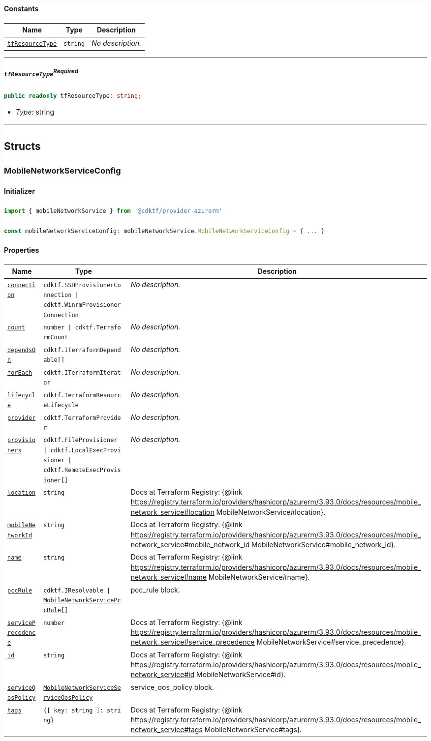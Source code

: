 #### Constants <a name="Constants" id="Constants"></a>

| **Name** | **Type** | **Description** |
| --- | --- | --- |
| <code><a href="#@cdktf/provider-azurerm.mobileNetworkService.MobileNetworkService.property.tfResourceType">tfResourceType</a></code> | <code>string</code> | *No description.* |

---

##### `tfResourceType`<sup>Required</sup> <a name="tfResourceType" id="@cdktf/provider-azurerm.mobileNetworkService.MobileNetworkService.property.tfResourceType"></a>

```typescript
public readonly tfResourceType: string;
```

- *Type:* string

---

## Structs <a name="Structs" id="Structs"></a>

### MobileNetworkServiceConfig <a name="MobileNetworkServiceConfig" id="@cdktf/provider-azurerm.mobileNetworkService.MobileNetworkServiceConfig"></a>

#### Initializer <a name="Initializer" id="@cdktf/provider-azurerm.mobileNetworkService.MobileNetworkServiceConfig.Initializer"></a>

```typescript
import { mobileNetworkService } from '@cdktf/provider-azurerm'

const mobileNetworkServiceConfig: mobileNetworkService.MobileNetworkServiceConfig = { ... }
```

#### Properties <a name="Properties" id="Properties"></a>

| **Name** | **Type** | **Description** |
| --- | --- | --- |
| <code><a href="#@cdktf/provider-azurerm.mobileNetworkService.MobileNetworkServiceConfig.property.connection">connection</a></code> | <code>cdktf.SSHProvisionerConnection \| cdktf.WinrmProvisionerConnection</code> | *No description.* |
| <code><a href="#@cdktf/provider-azurerm.mobileNetworkService.MobileNetworkServiceConfig.property.count">count</a></code> | <code>number \| cdktf.TerraformCount</code> | *No description.* |
| <code><a href="#@cdktf/provider-azurerm.mobileNetworkService.MobileNetworkServiceConfig.property.dependsOn">dependsOn</a></code> | <code>cdktf.ITerraformDependable[]</code> | *No description.* |
| <code><a href="#@cdktf/provider-azurerm.mobileNetworkService.MobileNetworkServiceConfig.property.forEach">forEach</a></code> | <code>cdktf.ITerraformIterator</code> | *No description.* |
| <code><a href="#@cdktf/provider-azurerm.mobileNetworkService.MobileNetworkServiceConfig.property.lifecycle">lifecycle</a></code> | <code>cdktf.TerraformResourceLifecycle</code> | *No description.* |
| <code><a href="#@cdktf/provider-azurerm.mobileNetworkService.MobileNetworkServiceConfig.property.provider">provider</a></code> | <code>cdktf.TerraformProvider</code> | *No description.* |
| <code><a href="#@cdktf/provider-azurerm.mobileNetworkService.MobileNetworkServiceConfig.property.provisioners">provisioners</a></code> | <code>cdktf.FileProvisioner \| cdktf.LocalExecProvisioner \| cdktf.RemoteExecProvisioner[]</code> | *No description.* |
| <code><a href="#@cdktf/provider-azurerm.mobileNetworkService.MobileNetworkServiceConfig.property.location">location</a></code> | <code>string</code> | Docs at Terraform Registry: {@link https://registry.terraform.io/providers/hashicorp/azurerm/3.93.0/docs/resources/mobile_network_service#location MobileNetworkService#location}. |
| <code><a href="#@cdktf/provider-azurerm.mobileNetworkService.MobileNetworkServiceConfig.property.mobileNetworkId">mobileNetworkId</a></code> | <code>string</code> | Docs at Terraform Registry: {@link https://registry.terraform.io/providers/hashicorp/azurerm/3.93.0/docs/resources/mobile_network_service#mobile_network_id MobileNetworkService#mobile_network_id}. |
| <code><a href="#@cdktf/provider-azurerm.mobileNetworkService.MobileNetworkServiceConfig.property.name">name</a></code> | <code>string</code> | Docs at Terraform Registry: {@link https://registry.terraform.io/providers/hashicorp/azurerm/3.93.0/docs/resources/mobile_network_service#name MobileNetworkService#name}. |
| <code><a href="#@cdktf/provider-azurerm.mobileNetworkService.MobileNetworkServiceConfig.property.pccRule">pccRule</a></code> | <code>cdktf.IResolvable \| <a href="#@cdktf/provider-azurerm.mobileNetworkService.MobileNetworkServicePccRule">MobileNetworkServicePccRule</a>[]</code> | pcc_rule block. |
| <code><a href="#@cdktf/provider-azurerm.mobileNetworkService.MobileNetworkServiceConfig.property.servicePrecedence">servicePrecedence</a></code> | <code>number</code> | Docs at Terraform Registry: {@link https://registry.terraform.io/providers/hashicorp/azurerm/3.93.0/docs/resources/mobile_network_service#service_precedence MobileNetworkService#service_precedence}. |
| <code><a href="#@cdktf/provider-azurerm.mobileNetworkService.MobileNetworkServiceConfig.property.id">id</a></code> | <code>string</code> | Docs at Terraform Registry: {@link https://registry.terraform.io/providers/hashicorp/azurerm/3.93.0/docs/resources/mobile_network_service#id MobileNetworkService#id}. |
| <code><a href="#@cdktf/provider-azurerm.mobileNetworkService.MobileNetworkServiceConfig.property.serviceQosPolicy">serviceQosPolicy</a></code> | <code><a href="#@cdktf/provider-azurerm.mobileNetworkService.MobileNetworkServiceServiceQosPolicy">MobileNetworkServiceServiceQosPolicy</a></code> | service_qos_policy block. |
| <code><a href="#@cdktf/provider-azurerm.mobileNetworkService.MobileNetworkServiceConfig.property.tags">tags</a></code> | <code>{[ key: string ]: string}</code> | Docs at Terraform Registry: {@link https://registry.terraform.io/providers/hashicorp/azurerm/3.93.0/docs/resources/mobile_network_service#tags MobileNetworkService#tags}. |